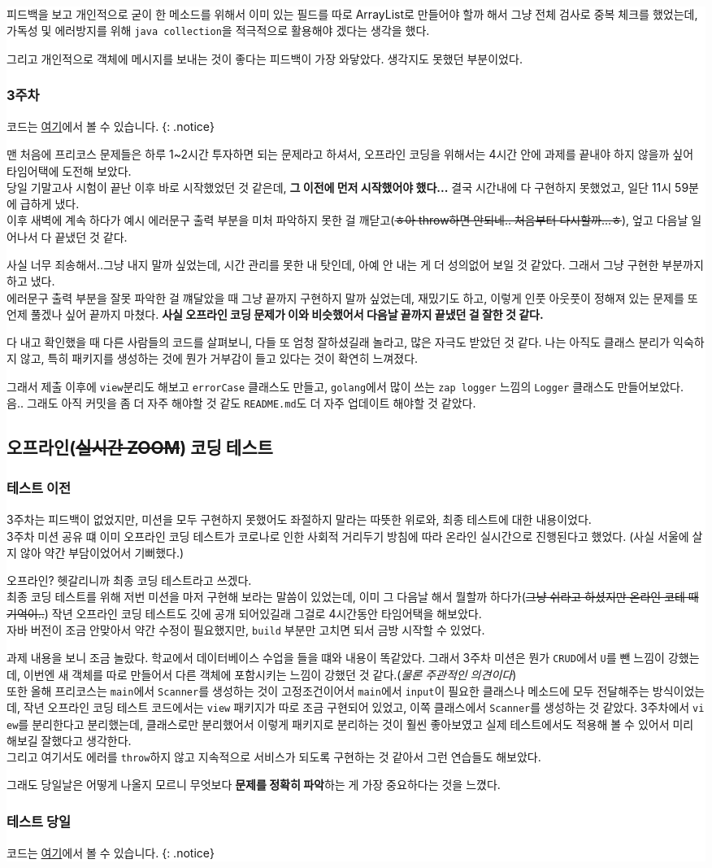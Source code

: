 피드백을 보고 개인적으로 굳이 한 메소드를 위해서 이미 있는 필드를 따로 ArrayList로 만들어야 할까 해서 그냥 전체 검사로 중복 체크를 했었는데,  
가독성 및 에러방지를 위해 `java collection`을 적극적으로 활용해야 겠다는 생각을 했다.  

그리고 개인적으로 객체에 메시지를 보내는 것이 좋다는 피드백이 가장 와닿았다. 생각지도 못했던 부분이었다. 

### 3주차
코드는 [여기](https://github.com/AMYMEME/java-subway-map-precourse/tree/amymeme)에서
볼 수 있습니다.
{: .notice}

맨 처음에 프리코스 문제들은 하루 1~2시간 투자하면 되는 문제라고 하셔서, 오프라인 코딩을 위해서는 4시간 안에 과제를 끝내야 하지 않을까 싶어 
타임어택에 도전해 보았다.  
당일 기말고사 시험이 끝난 이후 바로 시작했었던 것 같은데, **그 이전에 먼저 시작했어야 했다...** 결국 시간내에 다 구현하지 못했었고, 
일단 11시 59분에 급하게 냈다.  
이후 새벽에 계속 하다가 예시 에러문구 출력 부분을 미처 파악하지 못한 걸 깨닫고(~~ㅎ아 throw하면 안되네.. 처음부터 다시할까...ㅎ~~), 엎고 다음날 일어나서 다 끝냈던 것 같다.  

사실 너무 죄송해서..그냥 내지 말까 싶었는데, 시간 관리를 못한 내 탓인데, 아예 안 내는 게 더 성의없어 보일 것 같았다. 그래서 그냥 구현한 부분까지 하고 냈다.  
에러문구 출력 부분을 잘못 파악한 걸 꺠달았을 때 그냥 끝까지 구현하지 말까 싶었는데, 재밌기도 하고, 이렇게 인풋 아웃풋이 정해져 있는 문제를 또 언제 풀겠나 싶어
끝까지 마쳤다. **사실 오프라인 코딩 문제가 이와 비슷했어서 다음날 끝까지 끝냈던 걸 잘한 것 같다.**

다 내고 확인했을 때 다른 사람들의 코드를 살펴보니, 다들 또 엄청 잘하셨길래 놀라고, 많은 자극도 받았던 것 같다. 
나는 아직도 클래스 분리가 익숙하지 않고, 특히 패키지를 생성하는 것에 뭔가 거부감이 들고 있다는 것이 확연히 느껴졌다.  

그래서 제출 이후에 `view`분리도 해보고 `errorCase` 클래스도 만들고, `golang`에서 많이 쓰는 `zap logger` 느낌의 `Logger` 클래스도 만들어보았다.  
음.. 그래도 아직 커밋을 좀 더 자주 해야할 것 같도 `README.md`도 더 자주 업데이트 해야할 것 같았다.  

## 오프라인(~~실시간 ZOOM~~) 코딩 테스트 
### 테스트 이전
3주차는 피드백이 없었지만, 미션을 모두 구현하지 못했어도 좌절하지 말라는 따뜻한 위로와, 최종 테스트에 대한 내용이었다.  
3주차 미션 공유 떄 이미 오프라인 코딩 테스트가 코로나로 인한 사회적 거리두기 방침에 따라 온라인 실시간으로 진행된다고 했었다. (사실 서울에 살지 않아 약간 부담이었어서 기뻐했다.)  

오프라인? 헷갈리니까 최종 코딩 테스트라고 쓰겠다.  
최종 코딩 테스트를 위해 저번 미션을 마저 구현해 보라는 말씀이 있었는데, 이미 그 다음날 해서 뭘할까 하다가(~~그냥 쉬라고 하셨지만 온라인 코테 때 기억이..~~)
작년 오프라인 코딩 테스트도 깃에 공개 되어있길래 그걸로 4시간동안 타임어택을 해보았다.  
자바 버전이 조금 안맞아서 약간 수정이 필요했지만, `build` 부분만 고치면 되서 금방 시작할 수 있었다. 

과제 내용을 보니 조금 놀랐다. 학교에서 데이터베이스 수업을 들을 떄와 내용이 똑같았다. 
그래서 3주차 미션은 뭔가 `CRUD`에서 `U`를 뺀 느낌이 강했는데, 이번엔 새 객체를 따로 만들어서 다른 객체에 포함시키는 느낌이 강했던 것 같다.(*물론 주관적인 의견이다*)  
또한 올해 프리코스는 `main`에서 `Scanner`를 생성하는 것이 고정조건이어서 `main`에서 `input`이 필요한 클래스나 메소드에 모두 전달해주는 방식이었는데, 
작년 오프라인 코딩 테스트 코드에서는 `view` 패키지가 따로 조금 구현되어 있었고, 이쪽 클래스에서 `Scanner`를 생성하는 것 같았다. 
3주차에서 `view`를 분리한다고 분리했는데, 클래스로만 분리했어서 이렇게 패키지로 분리하는 것이 훨씬 좋아보였고 
실제 테스트에서도 적용해 볼 수 있어서 미리 해보길 잘했다고 생각한다.  
그리고 여기서도 에러를 `throw`하지 않고 지속적으로 서비스가 되도록 구현하는 것 같아서 그런 연습들도 해보았다.  

그래도 당일날은 어떻게 나올지 모르니 무엇보다 **문제를 정확히 파악**하는 게 가장 중요하다는 것을 느꼈다. 

### 테스트 당일
코드는 [여기](https://github.com/AMYMEME/java-subway-path-precourse/tree/amymeme)에서
볼 수 있습니다.
{: .notice}
